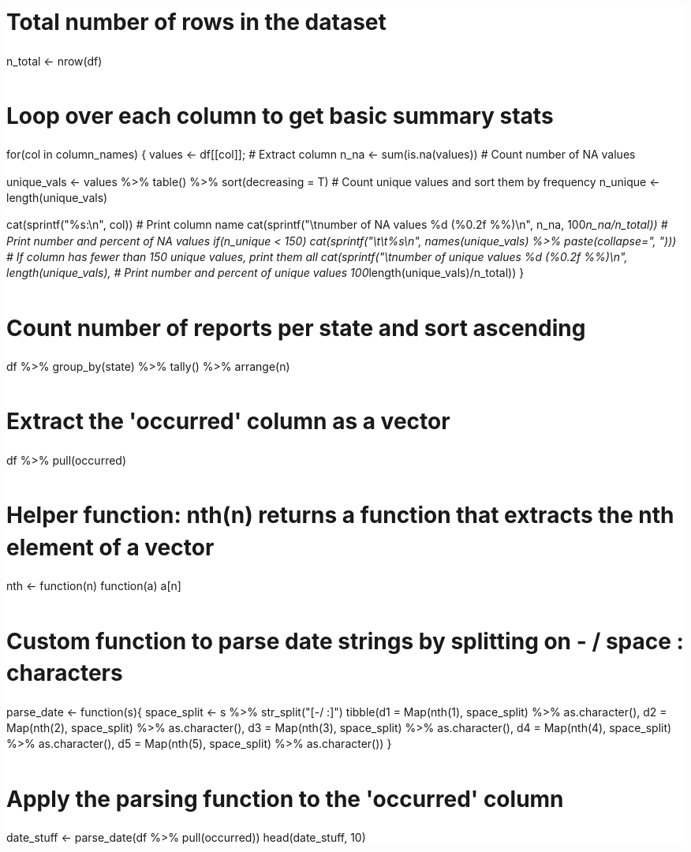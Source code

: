 # Total number of rows in the dataset
n_total <- nrow(df)

# Loop over each column to get basic summary stats
for(col in column_names) {
  values <- df[[col]];        # Extract column
  n_na <- sum(is.na(values))  # Count number of NA values
    
  unique_vals <- values %>% table() %>% sort(decreasing = T)  # Count unique values and sort them by frequency
  n_unique <- length(unique_vals)
    
  cat(sprintf("%s:\n", col))  # Print column name
  cat(sprintf("\tnumber of NA values %d (%0.2f %%)\n", n_na, 100*n_na/n_total)) # Print number and percent of NA values
  if(n_unique < 150) cat(sprintf("\t\t%s\n", names(unique_vals) %>% paste(collapse=", "))) # If column has fewer than 150 unique values, print them all
  cat(sprintf("\tnumber of unique values %d (%0.2f %%)\n", length(unique_vals), # Print number and percent of unique values
    100*length(unique_vals)/n_total))
}

# Count number of reports per state and sort ascending
df %>% group_by(state) %>% tally() %>% arrange(n)

# Extract the 'occurred' column as a vector
df %>% pull(occurred)

# Helper function: nth(n) returns a function that extracts the nth element of a vector
nth <- function(n) function(a) a[n]

# Custom function to parse date strings by splitting on - / space : characters
parse_date <- function(s){
                          space_split <- s %>% str_split("[-/ :]")
                          tibble(d1 = Map(nth(1), space_split) %>% as.character(),
                                      d2 = Map(nth(2), space_split) %>% as.character(),
                                      d3 = Map(nth(3), space_split) %>% as.character(),
                                      d4 = Map(nth(4), space_split) %>% as.character(),
                                      d5 = Map(nth(5), space_split) %>% as.character())
                          }

# Apply the parsing function to the 'occurred' column
date_stuff <- parse_date(df %>% pull(occurred))
head(date_stuff, 10)
